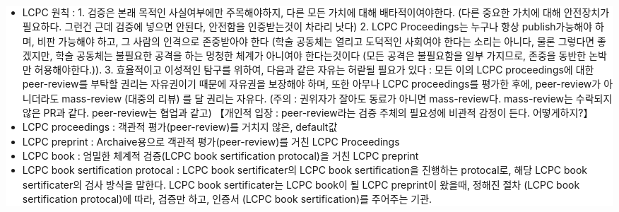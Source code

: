 
 - LCPC 원칙 : 1. 검증은 본래 목적인 사실여부에만 주목해야하지, 다른 모든 가치에 대해 배타적이여야한다. (다른 중요한 가치에 대해 안전장치가 필요하다. 그런건 근데 검증에 넣으면 안된다, 안전함을 인증받는것이 차라리 낫다) 2. LCPC Proceedings는 누구나 항상 publish가능해야 하며, 비판 가능해야 하고, 그 사람의 인격으로 존중받아야 한다 (학술 공동체는 열리고 도덕적인 사회여야 한다는 소리는 아니다, 물론 그렇다면 좋겠지만, 학술 공동체는 불필요한 공격을 하는 멍청한 체계가 아니여야 한다는것이다 (모든 공격은 불필요함을 일부 가지므로, 존중을 동반한 논박만 허용해야한다.)). 3. 효율적이고 이성적인 탐구를 위하여, 다음과 같은 자유는 허랃될 필요가 있다 : 모든 이의 LCPC proceedings에 대한 peer-review를 부탁할 권리는 자유권이기 때문에 자유권을 보장해야 하며, 또한 아무나 LCPC proceedings를 평가한 후에, peer-review가 아니더라도 mass-review (대중의 리뷰) 를 달 권리는 자유다. (주의 : 권위자가 잘아도 동료가 아니면 mass-review다. mass-review는 수락되지 않은 PR과 같다. peer-review는 협업과 같고) 【개인적 입장 : peer-review라는 검증 주체의 필요성에 비관적 감정이 든다. 어떻게하지?】
 - LCPC proceedings : 객관적 평가(peer-review)를 거치지 않은, default값
 - LCPC preprint : Archaive용으로 객관적 평가(peer-review)를 거친 LCPC Proceedings
 - LCPC book : 엄밀한 체계적 검증(LCPC book sertification protocal)을 거친 LCPC preprint
 - LCPC book sertification protocal : LCPC book sertificater의 LCPC book sertification을 진행하는 protocal로, 해당 LCPC book sertificater의 검사 방식을 말한다. LCPC book sertificater는 LCPC book이 될 LCPC preprint이 왔을때, 정해진 절차 (LCPC book sertification protocal)에 따라, 검증만 하고, 인증서 (LCPC book sertification)를 주어주는 기관.